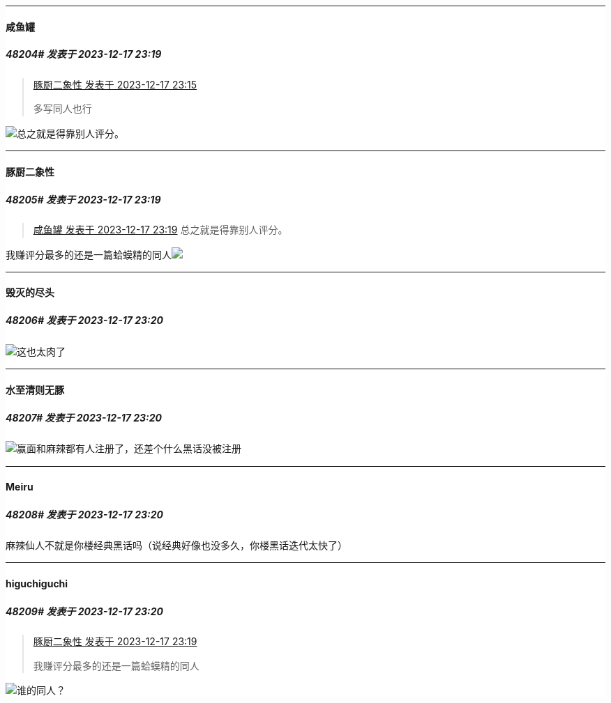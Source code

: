 *****

####  咸鱼罐  
##### 48204#       发表于 2023-12-17 23:19

<blockquote><a href="httphttps://bbs.saraba1st.com/2b/forum.php?mod=redirect&amp;goto=findpost&amp;pid=63359611&amp;ptid=2157296" target="_blank">豚厨二象性 发表于 2023-12-17 23:15</a>

多写同人也行</blockquote>
<img src="https://static.saraba1st.com/image/smiley/face2017/076.png" referrerpolicy="no-referrer">总之就是得靠别人评分。

*****

####  豚厨二象性  
##### 48205#       发表于 2023-12-17 23:19

<blockquote><a href="httphttps://bbs.saraba1st.com/2b/forum.php?mod=redirect&amp;goto=findpost&amp;pid=63359646&amp;ptid=2157296" target="_blank">咸鱼罐 发表于 2023-12-17 23:19</a>
总之就是得靠别人评分。</blockquote>
我赚评分最多的还是一篇蛤蟆精的同人<img src="https://static.saraba1st.com/image/smiley/face2017/067.png" referrerpolicy="no-referrer">

*****

####  毁灭的尽头  
##### 48206#       发表于 2023-12-17 23:20

<img src="https://static.saraba1st.com/image/smiley/face2017/076.png" referrerpolicy="no-referrer">这也太肉了

*****

####  水至清则无豚  
##### 48207#       发表于 2023-12-17 23:20

<img src="https://static.saraba1st.com/image/smiley/face2017/076.png" referrerpolicy="no-referrer">赢面和麻辣都有人注册了，还差个什么黑话没被注册

*****

####  Meiru  
##### 48208#       发表于 2023-12-17 23:20

麻辣仙人不就是你楼经典黑话吗（说经典好像也没多久，你楼黑话迭代太快了）

*****

####  higuchiguchi  
##### 48209#       发表于 2023-12-17 23:20

<blockquote><a href="httphttps://bbs.saraba1st.com/2b/forum.php?mod=redirect&amp;goto=findpost&amp;pid=63359651&amp;ptid=2157296" target="_blank">豚厨二象性 发表于 2023-12-17 23:19</a>

我赚评分最多的还是一篇蛤蟆精的同人</blockquote>
<img src="https://static.saraba1st.com/image/smiley/face2017/169.gif" referrerpolicy="no-referrer">谁的同人？

